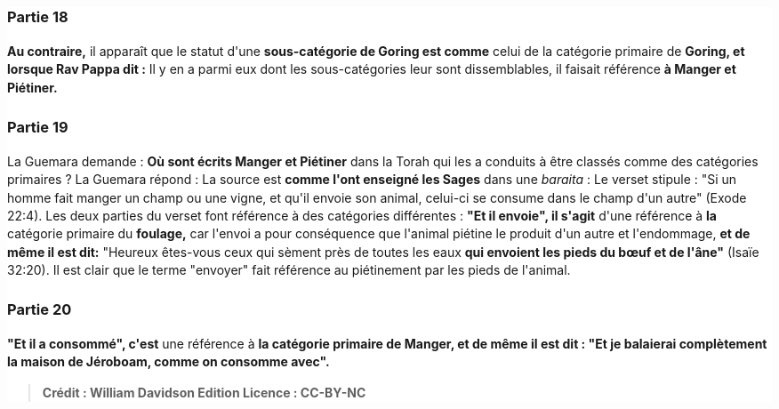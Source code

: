 ### Partie 18
<b>Au contraire,</b> il apparaît que le statut d'une <b>sous-catégorie de Goring est comme</b> celui de la catégorie primaire de <b>Goring, et lorsque Rav Pappa dit :</b> Il y en a parmi eux dont les sous-catégories leur sont dissemblables, il faisait référence <b>à Manger et Piétiner.</b>

### Partie 19
La Guemara demande : <b>Où sont écrits Manger et Piétiner</b> dans la Torah qui les a conduits à être classés comme des catégories primaires ? La Guemara répond : La source est <b>comme l'ont enseigné les Sages</b> dans une <i>baraita</i> : Le verset stipule : "Si un homme fait manger un champ ou une vigne, et qu'il envoie son animal, celui-ci se consume dans le champ d'un autre" (Exode 22:4). Les deux parties du verset font référence à des catégories différentes : <b>"Et il envoie", il s'agit</b> d'une référence à <b>la</b> catégorie primaire du <b>foulage,</b> car l'envoi a pour conséquence que l'animal piétine le produit d'un autre et l'endommage, <b>et de même il est dit:</b> "Heureux êtes-vous ceux qui sèment près de toutes les eaux <b>qui envoient les pieds du bœuf et de l'âne"</b> (Isaïe 32:20). Il est clair que le terme "envoyer" fait référence au piétinement par les pieds de l'animal.

### Partie 20
<b>"Et il a consommé", c'est</b> une référence à <b>la catégorie primaire de <b>Manger, et de même il est dit :</b> "Et je balaierai complètement la maison de Jéroboam, <b>comme on consomme avec</b>".

>Crédit : William Davidson Edition
>Licence : CC-BY-NC
